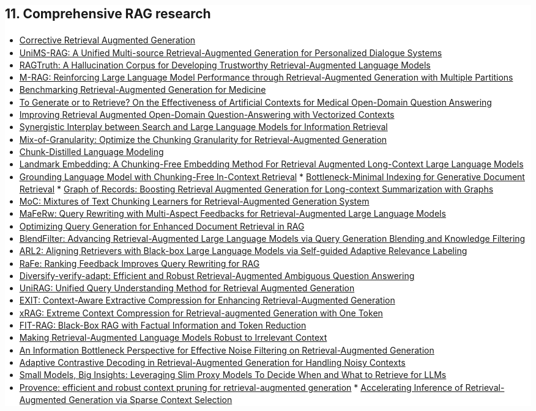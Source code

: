 ## 11. **Comprehensive RAG research**
*   [Corrective Retrieval Augmented Generation](https://arxiv.org/pdf/2401.15884)
*   [UniMS-RAG: A Unified Multi-source Retrieval-Augmented Generation for Personalized Dialogue Systems](https://arxiv.org/pdf/2401.13256)
*   [RAGTruth: A Hallucination Corpus for Developing Trustworthy Retrieval-Augmented Language Models](https://arxiv.org/pdf/2401.00396)
*   [M-RAG: Reinforcing Large Language Model Performance through Retrieval-Augmented Generation with Multiple Partitions](https://arxiv.org/pdf/2405.16420)
*   [Benchmarking Retrieval-Augmented Generation for Medicine](https://aclanthology.org/2024.findings-acl.372.pdf)
*   [To Generate or to Retrieve? On the Effectiveness of Artificial Contexts for Medical Open-Domain Question Answering](https://arxiv.org/pdf/2403.01924)
*    [Improving Retrieval Augmented Open-Domain Question-Answering with Vectorized Contexts](https://aclanthology.org/2024.findings-acl.458.pdf)
*   [Synergistic Interplay between Search and Large Language Models for Information Retrieval](https://arxiv.org/pdf/2305.07402)
*   [Mix-of-Granularity: Optimize the Chunking Granularity for Retrieval-Augmented Generation](https://arxiv.org/pdf/2406.00456)
*   [Chunk-Distilled Language Modeling](https://arxiv.org/pdf/2501.00343)
*   [Landmark Embedding: A Chunking-Free Embedding Method For Retrieval Augmented Long-Context Large Language Models](https://arxiv.org/pdf/2402.11573)
*   [Grounding Language Model with Chunking-Free In-Context Retrieval](https://arxiv.org/pdf/2402.09760)
        *    [Bottleneck-Minimal Indexing for Generative Document Retrieval](https://arxiv.org/pdf/2405.10974)
        *    [Graph of Records: Boosting Retrieval Augmented Generation for Long-context Summarization with Graphs](https://arxiv.org/pdf/2410.11001)
* [MoC: Mixtures of Text Chunking Learners for Retrieval-Augmented Generation System](https://arxiv.org/pdf/2503.09600)
*   [MaFeRw: Query Rewriting with Multi-Aspect Feedbacks for Retrieval-Augmented Large Language Models](https://arxiv.org/pdf/2408.17072v1)
*   [Optimizing Query Generation for Enhanced Document Retrieval in RAG](https://arxiv.org/pdf/2407.12325)
*   [BlendFilter: Advancing Retrieval-Augmented Large Language Models via Query Generation Blending and Knowledge Filtering](https://aclanthology.org/2024.emnlp-main.58.pdf)
*   [ARL2: Aligning Retrievers with Black-box Large Language Models via Self-guided Adaptive Relevance Labeling](https://arxiv.org/pdf/2402.13542)
*   [RaFe: Ranking Feedback Improves Query Rewriting for RAG](https://aclanthology.org/2024.findings-emnlp.49.pdf)
* [Diversify-verify-adapt: Efficient and Robust Retrieval-Augmented Ambiguous Question Answering](https://arxiv.org/pdf/2409.02361)
* [UniRAG: Unified Query Understanding Method for Retrieval Augmented Generation](https://openreview.net/attachment?id=h68SaHDtal&name=pdf)
*   [EXIT: Context-Aware Extractive Compression for Enhancing Retrieval-Augmented Generation](https://arxiv.org/pdf/2412.12559)
*   [xRAG: Extreme Context Compression for Retrieval-augmented Generation with One Token](https://arxiv.org/pdf/2405.13792)
*   [FIT-RAG: Black-Box RAG with Factual Information and Token Reduction](https://arxiv.org/pdf/2403.14374)
*   [Making Retrieval-Augmented Language Models Robust to Irrelevant Context](https://arxiv.org/pdf/2310.01558)
*   [An Information Bottleneck Perspective for Effective Noise Filtering on Retrieval-Augmented Generation](https://arxiv.org/pdf/2406.01549)
*   [Adaptive Contrastive Decoding in Retrieval-Augmented Generation for Handling Noisy Contexts](https://aclanthology.org/2024.findings-emnlp.136.pdf)
*   [Small Models, Big Insights: Leveraging Slim Proxy Models To Decide When and What to Retrieve for LLMs](https://arxiv.org/pdf/2402.12052)
*   [Provence: efficient and robust context pruning for retrieval-augmented generation](https://arxiv.org/pdf/2501.16214)
        *    [Accelerating Inference of Retrieval-Augmented Generation via Sparse Context Selection](https://arxiv.org/pdf/2405.16178)